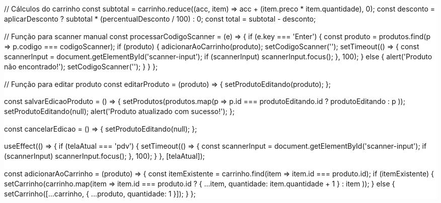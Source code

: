   // Cálculos do carrinho
  const subtotal = carrinho.reduce((acc, item) => acc + (item.preco * item.quantidade), 0);
  const desconto = aplicarDesconto ? subtotal * (percentualDesconto / 100) : 0;
  const total = subtotal - desconto;

  // Função para scanner manual
  const processarCodigoScanner = (e) => {
    if (e.key === 'Enter') {
      const produto = produtos.find(p => p.codigo === codigoScanner);
      if (produto) {
        adicionarAoCarrinho(produto);
        setCodigoScanner('');
        setTimeout(() => {
          const scannerInput = document.getElementById('scanner-input');
          if (scannerInput) scannerInput.focus();
        }, 100);
      } else {
        alert('Produto não encontrado!');
        setCodigoScanner('');
      }
    }
  };

  // Função para editar produto
  const editarProduto = (produto) => {
    setProdutoEditando(produto);
  };

  const salvarEdicaoProduto = () => {
    setProdutos(produtos.map(p => 
      p.id === produtoEditando.id ? produtoEditando : p
    ));
    setProdutoEditando(null);
    alert('Produto atualizado com sucesso!');
  };

  const cancelarEdicao = () => {
    setProdutoEditando(null);
  };

  useEffect(() => {
    if (telaAtual === 'pdv') {
      setTimeout(() => {
        const scannerInput = document.getElementById('scanner-input');
        if (scannerInput) scannerInput.focus();
      }, 100);
    }
  }, [telaAtual]);

  const adicionarAoCarrinho = (produto) => {
    const itemExistente = carrinho.find(item => item.id === produto.id);
    if (itemExistente) {
      setCarrinho(carrinho.map(item =>
        item.id === produto.id
          ? { ...item, quantidade: item.quantidade + 1 }
          : item
      ));
    } else {
      setCarrinho([...carrinho, { ...produto, quantidade: 1 }]);
    }
  };
